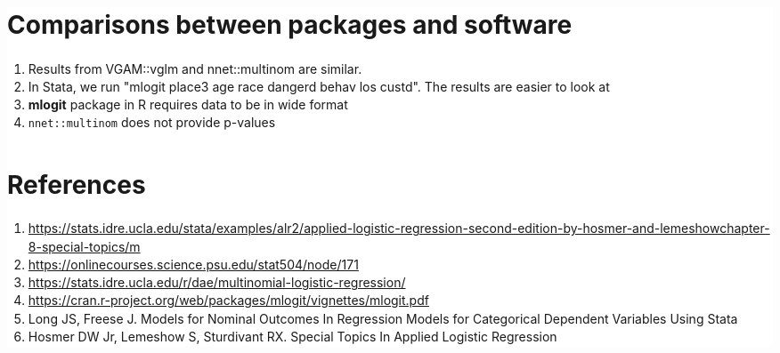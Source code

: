 # Comparisons between packages and software

1.  Results from VGAM::vglm and nnet::multinom are similar. 
2.  In Stata, we run "mlogit place3 age race dangerd behav los custd". The results are easier to look at
3.  **mlogit** package in R requires data to be in wide format
4.  `nnet::multinom` does not provide p-values 

# References

1.  <https://stats.idre.ucla.edu/stata/examples/alr2/applied-logistic-regression-second-edition-by-hosmer-and-lemeshowchapter-8-special-topics/m>
2.  <https://onlinecourses.science.psu.edu/stat504/node/171>     
3.  <https://stats.idre.ucla.edu/r/dae/multinomial-logistic-regression/>
4.  <https://cran.r-project.org/web/packages/mlogit/vignettes/mlogit.pdf>
5.  Long JS, Freese J. Models for Nominal Outcomes In Regression Models for Categorical Dependent Variables Using Stata
6.  Hosmer DW Jr, Lemeshow S, Sturdivant RX. Special Topics In Applied Logistic Regression

